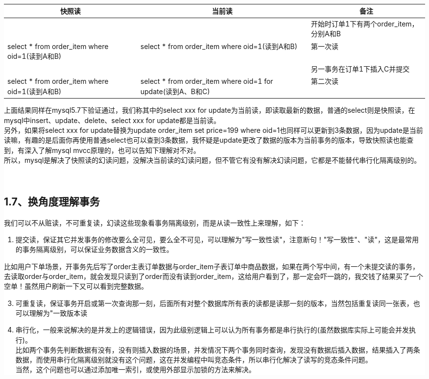 | 快照读 | 当前读 | 备注 |
| --- | --- | --- |
|  |  | 开始时订单1下有两个order_item，分别A和B |
| select * from order_item where oid=1(读到A和B) | select * from order_item where oid=1(读到A和B) | 第一次读 |
|  |  | 另一事务在订单1下插入C并提交 |
| select * from order_item where oid=1(读到A和B) | select * from order_item where oid=1 for update(读到A、B和C) | 第二次读 |

上面结果同样在mysql5.7下验证通过，我们称其中的select xxx for update为当前读，即读取最新的数据，普通的select则是快照读，在mysql中insert、update、delete、select xxx for update都是当前读。<br />另外，如果将select xxx for update替换为update order_item set price=199 where oid=1也同样可以更新到3条数据，因为update是当前读嘛，有趣的是后面你再使用普通select也可以查到3条数据，我怀疑是update更改了数据的版本为当前事务的版本，导致快照读也能查到，有深入了解mysql mvcc原理的，也可以告知下理解对不对。<br />所以，mysql是解决了快照读的幻读问题，没解决当前读的幻读问题，但不管它有没有解决幻读问题，它都是不能替代串行化隔离级别的。
<a name="WQLm2"></a>
## <br />1.7、换角度理解事务
我们可以不从赃读，不可重复读，幻读这些现象看事务隔离级别，而是从读一致性上来理解，如下：

1. 提交读，保证其它并发事务的修改要么全可见，要么全不可见，可以理解为"写一致性读"，注意断句！"写一致性"、"读"，这是最常用的事务隔离级别，可以保证业务数据含义的一致性。

比如用户下单场景，开事务先后写了order主表订单数据与order_item子表订单中商品数据，如果在两个写中间，有一个未提交读的事务，去读取order与order_item，就会发现只读到了order而没有读到order_item，这给用户看到了，那一定会吓一跳的，我交钱了结果买了一个空单！虽然用户刷新一下又可以看到完整数据。

3.  可重复读，保证事务开启或第一次查询那一刻，后面所有对整个数据库所有表的读都是读那一刻的版本，当然包括重复读同一张表，也可以理解为"一致版本读

4. 串行化，一般来说解决的是并发上的逻辑错误，因为此级别逻辑上可以认为所有事务都是串行执行的(虽然数据库实际上可能会并发执行)。<br />比如两个事务先判断数据有没有，没有则插入数据的场景，并发情况下两个事务同时查询，发现没有数据后插入数据，结果插入了两条数据，而使用串行化隔离级别就没有这个问题，这在并发编程中叫竞态条件，所以串行化解决了读写的竞态条件问题。<br />当然，这个问题也可以通过添加唯一索引，或使用外部显示加锁的方法来解决。
